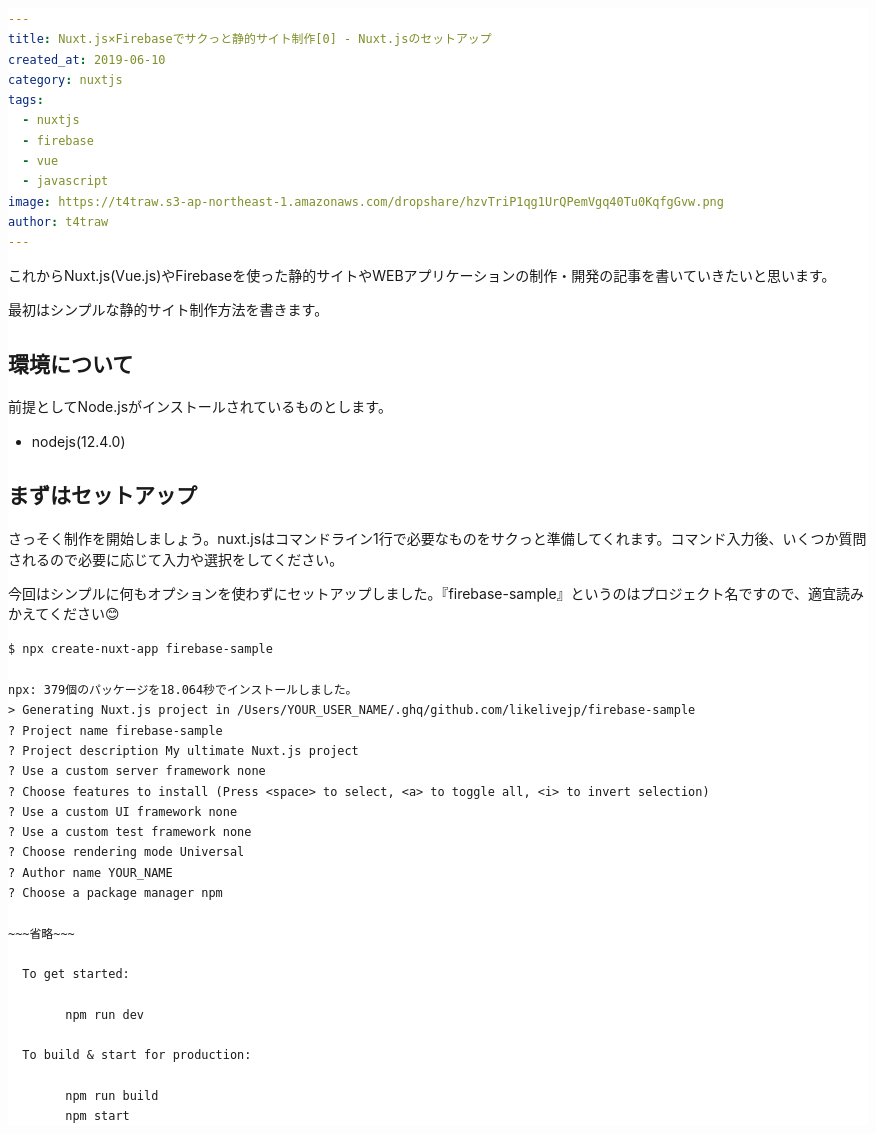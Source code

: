 ```yaml
---
title: Nuxt.js×Firebaseでサクっと静的サイト制作[0] - Nuxt.jsのセットアップ
created_at: 2019-06-10
category: nuxtjs
tags: 
  - nuxtjs
  - firebase
  - vue
  - javascript
image: https://t4traw.s3-ap-northeast-1.amazonaws.com/dropshare/hzvTriP1qg1UrQPemVgq40Tu0KqfgGvw.png
author: t4traw
---
```

これからNuxt.js(Vue.js)やFirebaseを使った静的サイトやWEBアプリケーションの制作・開発の記事を書いていきたいと思います。

最初はシンプルな静的サイト制作方法を書きます。

## 環境について

前提としてNode.jsがインストールされているものとします。

- nodejs(12.4.0)

## まずはセットアップ

さっそく制作を開始しましょう。nuxt.jsはコマンドライン1行で必要なものをサクっと準備してくれます。コマンド入力後、いくつか質問されるので必要に応じて入力や選択をしてください。

今回はシンプルに何もオプションを使わずにセットアップしました。『firebase-sample』というのはプロジェクト名ですので、適宜読みかえてください😊

```
$ npx create-nuxt-app firebase-sample

npx: 379個のパッケージを18.064秒でインストールしました。
> Generating Nuxt.js project in /Users/YOUR_USER_NAME/.ghq/github.com/likelivejp/firebase-sample
? Project name firebase-sample
? Project description My ultimate Nuxt.js project
? Use a custom server framework none
? Choose features to install (Press <space> to select, <a> to toggle all, <i> to invert selection)
? Use a custom UI framework none
? Use a custom test framework none
? Choose rendering mode Universal
? Author name YOUR_NAME
? Choose a package manager npm

~~~省略~~~

  To get started:

        npm run dev

  To build & start for production:

        npm run build
        npm start
```
